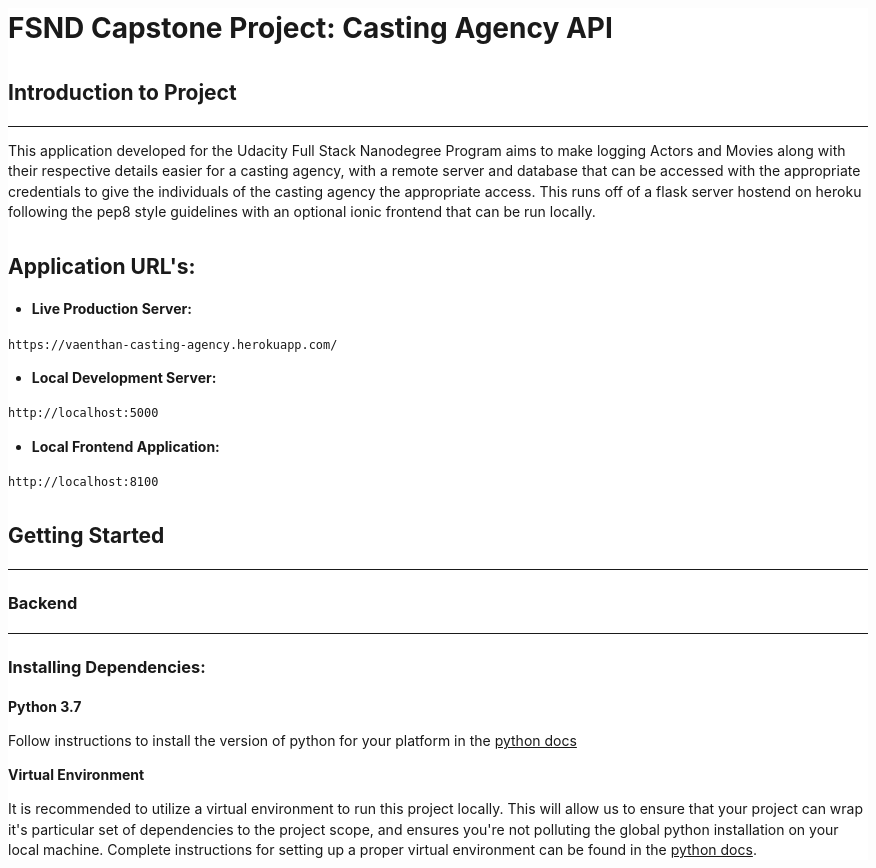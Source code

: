 # FSND Capstone Project: Casting Agency API

## Introduction to Project
---
This application developed for the Udacity Full Stack Nanodegree Program aims to make logging Actors and Movies along with their respective details easier for a casting agency, with a remote server and database that can be accessed with the appropriate credentials to give the individuals of the casting agency the appropriate access. This runs off of a flask server hostend on heroku following the pep8 style guidelines with an optional ionic frontend that can be run locally.


## Application URL's: 

- **Live Production Server:**

```txt
https://vaenthan-casting-agency.herokuapp.com/
```

- **Local Development Server:**

```shell
http://localhost:5000
```


- **Local Frontend Application:**

```shell
http://localhost:8100
```


## Getting Started

---

### Backend
---
### Installing Dependencies:
**Python 3.7**

Follow instructions to install the version of python for your platform in the [python docs](https://docs.python.org/3/using/unix.html#getting-and-installing-the-latest-version-of-python)

**Virtual Environment**

It is recommended to utilize a virtual environment to run this project locally. This will allow us to ensure that your project can wrap it's particular set of dependencies to the project scope, and ensures you're not polluting the global python installation on your local machine. Complete instructions for setting up a proper virtual environment can be found in the [python docs](https://packaging.python.org/guides/installing-using-pip-and-virtual-environments/).
